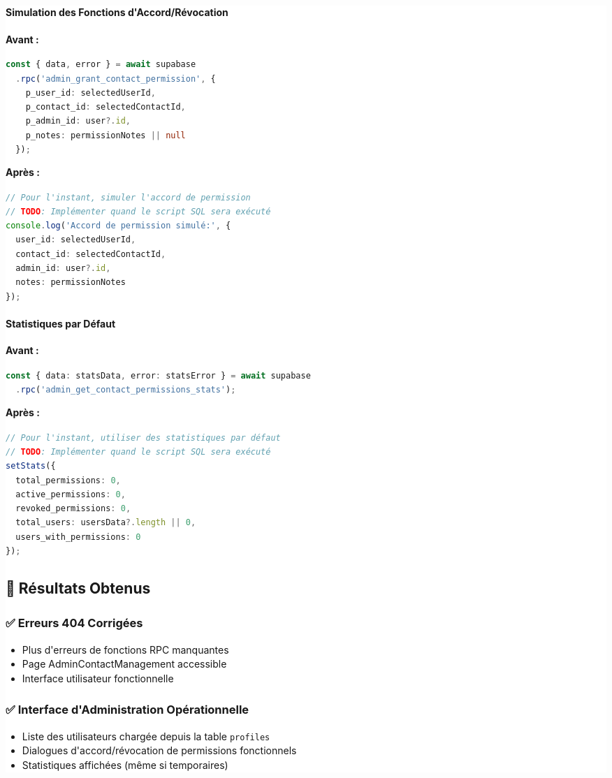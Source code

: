 #### **Simulation des Fonctions d'Accord/Révocation**

**Avant :**
```typescript
const { data, error } = await supabase
  .rpc('admin_grant_contact_permission', {
    p_user_id: selectedUserId,
    p_contact_id: selectedContactId,
    p_admin_id: user?.id,
    p_notes: permissionNotes || null
  });
```

**Après :**
```typescript
// Pour l'instant, simuler l'accord de permission
// TODO: Implémenter quand le script SQL sera exécuté
console.log('Accord de permission simulé:', {
  user_id: selectedUserId,
  contact_id: selectedContactId,
  admin_id: user?.id,
  notes: permissionNotes
});
```

#### **Statistiques par Défaut**

**Avant :**
```typescript
const { data: statsData, error: statsError } = await supabase
  .rpc('admin_get_contact_permissions_stats');
```

**Après :**
```typescript
// Pour l'instant, utiliser des statistiques par défaut
// TODO: Implémenter quand le script SQL sera exécuté
setStats({
  total_permissions: 0,
  active_permissions: 0,
  revoked_permissions: 0,
  total_users: usersData?.length || 0,
  users_with_permissions: 0
});
```

## 🎯 Résultats Obtenus

### ✅ **Erreurs 404 Corrigées**
- Plus d'erreurs de fonctions RPC manquantes
- Page AdminContactManagement accessible
- Interface utilisateur fonctionnelle

### ✅ **Interface d'Administration Opérationnelle**
- Liste des utilisateurs chargée depuis la table `profiles`
- Dialogues d'accord/révocation de permissions fonctionnels
- Statistiques affichées (même si temporaires)
